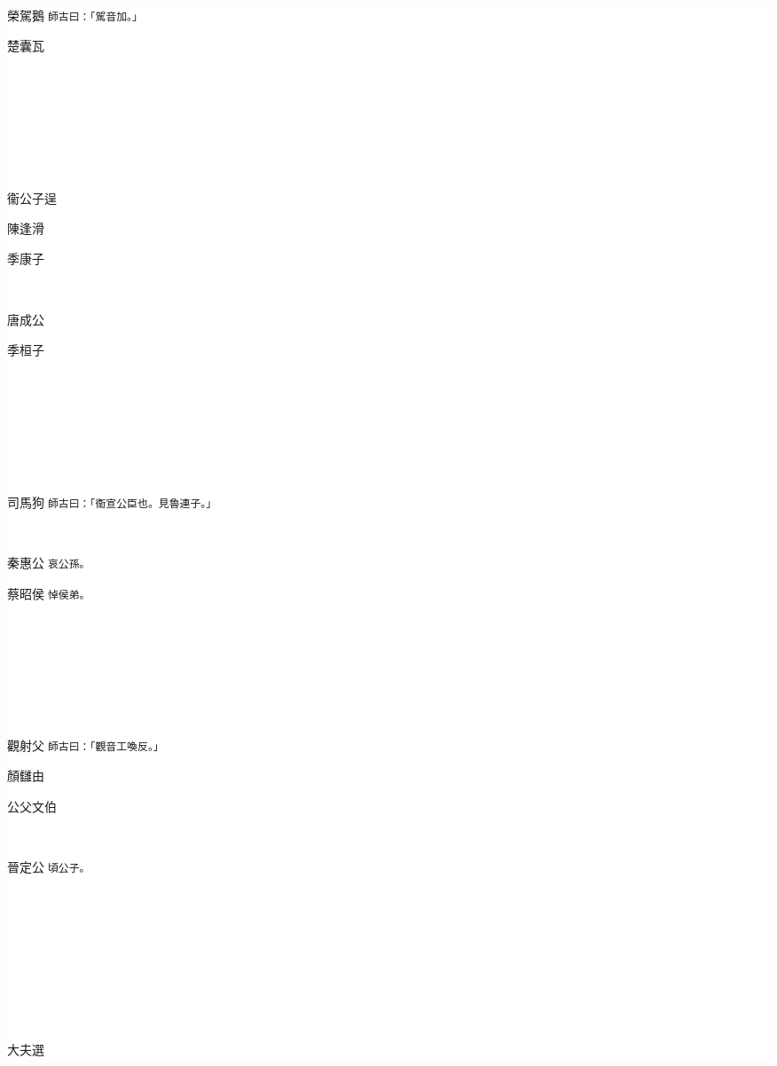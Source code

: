 榮駕鵝
`師古曰：「駕音加。」`

楚囊瓦

　

　

　

　

衞公子逞

陳逢滑

季康子

　

唐成公

季桓子

　

　

　

　

司馬狗
`師古曰：「衞宣公臣也。見魯連子。」`

　

秦惠公
`哀公孫。`

蔡昭侯
`悼侯弟。`

　

　

　

　

觀射父
`師古曰：「觀音工喚反。」`

顏讎由

公父文伯

　

晉定公
`頃公子。`

　

　

　

　

　

大夫選
